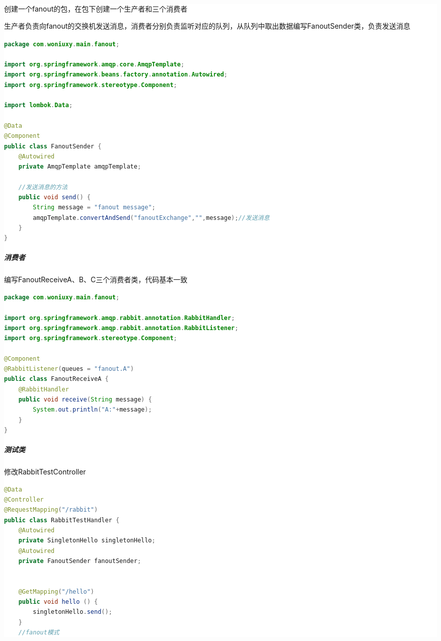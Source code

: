 创建一个fanout的包，在包下创建一个生产者和三个消费者

生产者负责向fanout的交换机发送消息，消费者分别负责监听对应的队列，从队列中取出数据编写FanoutSender类，负责发送消息

```java
package com.woniuxy.main.fanout;

import org.springframework.amqp.core.AmqpTemplate;
import org.springframework.beans.factory.annotation.Autowired;
import org.springframework.stereotype.Component;

import lombok.Data;

@Data
@Component
public class FanoutSender {
	@Autowired
	private AmqpTemplate amqpTemplate;
	
	//发送消息的方法
	public void send() {
		String message = "fanout message";
		amqpTemplate.convertAndSend("fanoutExchange","",message);//发送消息
	}
}
```

##### 消费者

编写FanoutReceiveA、B、C三个消费者类，代码基本一致

```java
package com.woniuxy.main.fanout;

import org.springframework.amqp.rabbit.annotation.RabbitHandler;
import org.springframework.amqp.rabbit.annotation.RabbitListener;
import org.springframework.stereotype.Component;

@Component
@RabbitListener(queues = "fanout.A")
public class FanoutReceiveA {
	@RabbitHandler
	public void receive(String message) {
		System.out.println("A:"+message);
	}
}
```

##### 测试类

修改RabbitTestController

```java
@Data
@Controller
@RequestMapping("/rabbit")
public class RabbitTestHandler {
	@Autowired
    private SingletonHello singletonHello;        
	@Autowired
	private FanoutSender fanoutSender;
	
	
    @GetMapping("/hello")
    public void hello () {
        singletonHello.send();
    }
    //fanout模式    
```